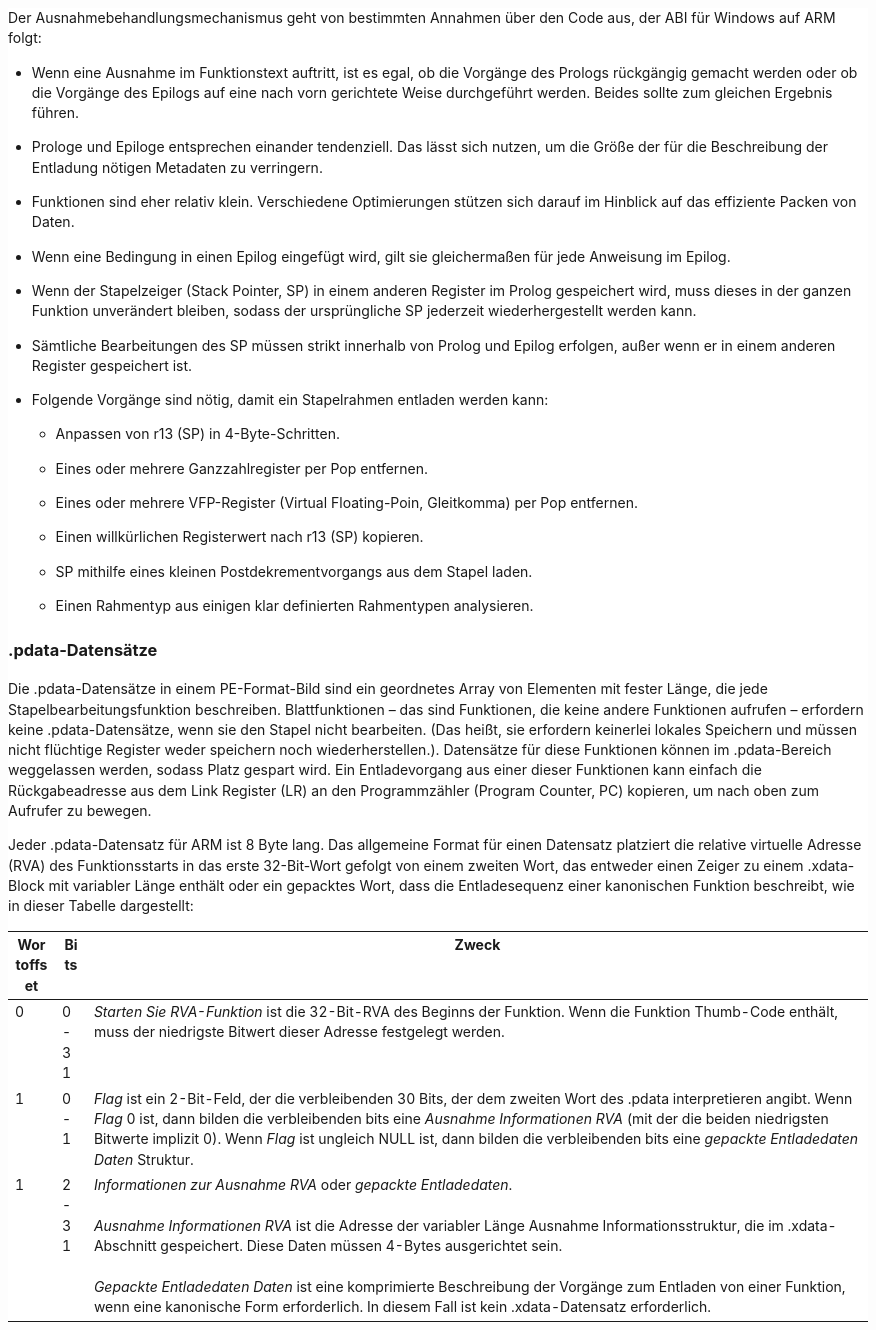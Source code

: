  Der Ausnahmebehandlungsmechanismus geht von bestimmten Annahmen über den Code aus, der ABI für Windows auf ARM folgt:  
  
-   Wenn eine Ausnahme im Funktionstext auftritt, ist es egal, ob die Vorgänge des Prologs rückgängig gemacht werden oder ob die Vorgänge des Epilogs auf eine nach vorn gerichtete Weise durchgeführt werden. Beides sollte zum gleichen Ergebnis führen.  
  
-   Prologe und Epiloge entsprechen einander tendenziell. Das lässt sich nutzen, um die Größe der für die Beschreibung der Entladung nötigen Metadaten zu verringern.  
  
-   Funktionen sind eher relativ klein. Verschiedene Optimierungen stützen sich darauf im Hinblick auf das effiziente Packen von Daten.  
  
-   Wenn eine Bedingung in einen Epilog eingefügt wird, gilt sie gleichermaßen für jede Anweisung im Epilog.  
  
-   Wenn der Stapelzeiger (Stack Pointer, SP) in einem anderen Register im Prolog gespeichert wird, muss dieses in der ganzen Funktion unverändert bleiben, sodass der ursprüngliche SP jederzeit wiederhergestellt werden kann.  
  
-   Sämtliche Bearbeitungen des SP müssen strikt innerhalb von Prolog und Epilog erfolgen, außer wenn er in einem anderen Register gespeichert ist.  
  
-   Folgende Vorgänge sind nötig, damit ein Stapelrahmen entladen werden kann:  
  
    -   Anpassen von r13 (SP) in 4-Byte-Schritten.  
  
    -   Eines oder mehrere Ganzzahlregister per Pop entfernen.  
  
    -   Eines oder mehrere VFP-Register (Virtual Floating-Poin, Gleitkomma) per Pop entfernen.  
  
    -   Einen willkürlichen Registerwert nach r13 (SP) kopieren.  
  
    -   SP mithilfe eines kleinen Postdekrementvorgangs aus dem Stapel laden.  
  
    -   Einen Rahmentyp aus einigen klar definierten Rahmentypen analysieren.  
  
### <a name="pdata-records"></a>.pdata-Datensätze  
 Die .pdata-Datensätze in einem PE-Format-Bild sind ein geordnetes Array von Elementen mit fester Länge, die jede Stapelbearbeitungsfunktion beschreiben. Blattfunktionen – das sind Funktionen, die keine andere Funktionen aufrufen – erfordern keine .pdata-Datensätze, wenn sie den Stapel nicht bearbeiten. (Das heißt, sie erfordern keinerlei lokales Speichern und müssen nicht flüchtige Register weder speichern noch wiederherstellen.). Datensätze für diese Funktionen können im .pdata-Bereich weggelassen werden, sodass Platz gespart wird. Ein Entladevorgang aus einer dieser Funktionen kann einfach die Rückgabeadresse aus dem Link Register (LR) an den Programmzähler (Program Counter, PC) kopieren, um nach oben zum Aufrufer zu bewegen.  
  
 Jeder .pdata-Datensatz für ARM ist 8 Byte lang. Das allgemeine Format für einen Datensatz platziert die relative virtuelle Adresse (RVA) des Funktionsstarts in das erste 32-Bit-Wort gefolgt von einem zweiten Wort, das entweder einen Zeiger zu einem .xdata-Block mit variabler Länge enthält oder ein gepacktes Wort, dass die Entladesequenz einer kanonischen Funktion beschreibt, wie in dieser Tabelle dargestellt:  
  
|Wortoffset|Bits|Zweck|  
|-----------------|----------|-------------|  
|0|0-31|*Starten Sie RVA-Funktion* ist die 32-Bit-RVA des Beginns der Funktion. Wenn die Funktion Thumb-Code enthält, muss der niedrigste Bitwert dieser Adresse festgelegt werden.|  
|1|0-1|*Flag* ist ein 2-Bit-Feld, der die verbleibenden 30 Bits, der dem zweiten Wort des .pdata interpretieren angibt. Wenn *Flag* 0 ist, dann bilden die verbleibenden bits eine *Ausnahme Informationen RVA* (mit der die beiden niedrigsten Bitwerte implizit 0). Wenn *Flag* ist ungleich NULL ist, dann bilden die verbleibenden bits eine *gepackte Entladedaten Daten* Struktur.|  
|1|2-31|*Informationen zur Ausnahme RVA* oder *gepackte Entladedaten*.<br /><br /> *Ausnahme Informationen RVA* ist die Adresse der variabler Länge Ausnahme Informationsstruktur, die im .xdata-Abschnitt gespeichert. Diese Daten müssen 4-Bytes ausgerichtet sein.<br /><br /> *Gepackte Entladedaten Daten* ist eine komprimierte Beschreibung der Vorgänge zum Entladen von einer Funktion, wenn eine kanonische Form erforderlich. In diesem Fall ist kein .xdata-Datensatz erforderlich.|  
  